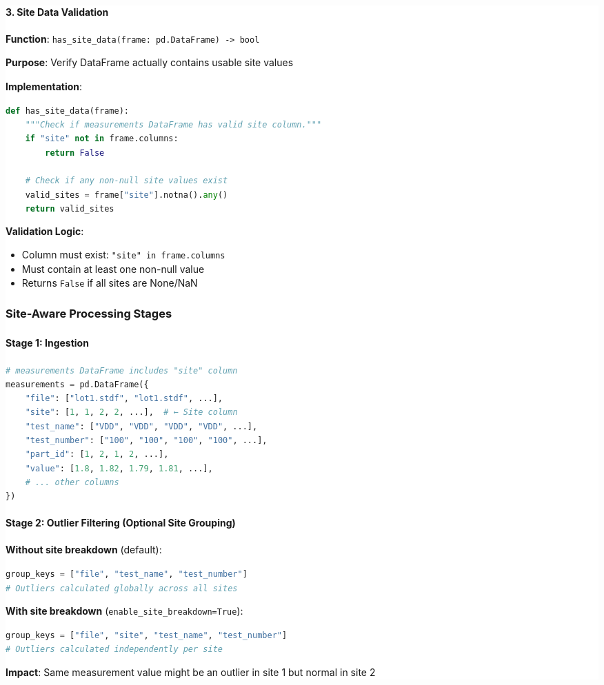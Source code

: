 #### 3. Site Data Validation

**Function**: `has_site_data(frame: pd.DataFrame) -> bool`

**Purpose**: Verify DataFrame actually contains usable site values

**Implementation**:
```python
def has_site_data(frame):
    """Check if measurements DataFrame has valid site column."""
    if "site" not in frame.columns:
        return False

    # Check if any non-null site values exist
    valid_sites = frame["site"].notna().any()
    return valid_sites
```

**Validation Logic**:
- Column must exist: `"site" in frame.columns`
- Must contain at least one non-null value
- Returns `False` if all sites are None/NaN

### Site-Aware Processing Stages

#### Stage 1: Ingestion

```python
# measurements DataFrame includes "site" column
measurements = pd.DataFrame({
    "file": ["lot1.stdf", "lot1.stdf", ...],
    "site": [1, 1, 2, 2, ...],  # ← Site column
    "test_name": ["VDD", "VDD", "VDD", "VDD", ...],
    "test_number": ["100", "100", "100", "100", ...],
    "part_id": [1, 2, 1, 2, ...],
    "value": [1.8, 1.82, 1.79, 1.81, ...],
    # ... other columns
})
```

#### Stage 2: Outlier Filtering (Optional Site Grouping)

**Without site breakdown** (default):
```python
group_keys = ["file", "test_name", "test_number"]
# Outliers calculated globally across all sites
```

**With site breakdown** (`enable_site_breakdown=True`):
```python
group_keys = ["file", "site", "test_name", "test_number"]
# Outliers calculated independently per site
```

**Impact**: Same measurement value might be an outlier in site 1 but normal in site 2
